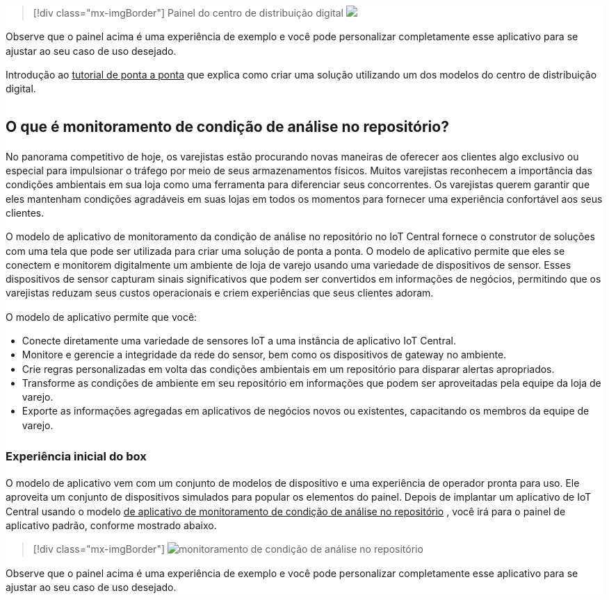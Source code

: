 > [!div class="mx-imgBorder"]
> Painel do centro de distribuição digital ![](./media/overview-iot-central-retail/digital-distribution-center-dashboard.png)

Observe que o painel acima é uma experiência de exemplo e você pode personalizar completamente esse aplicativo para se ajustar ao seu caso de uso desejado.

Introdução ao [tutorial de ponta a ponta](./tutorial-iot-central-digital-distribution-center-pnp.md) que explica como criar uma solução utilizando um dos modelos do centro de distribuição digital.



## <a name="what-is-in-store-analytics-condition-monitoring"></a>O que é monitoramento de condição de análise no repositório?
No panorama competitivo de hoje, os varejistas estão procurando novas maneiras de oferecer aos clientes algo exclusivo ou especial para impulsionar o tráfego por meio de seus armazenamentos físicos. Muitos varejistas reconhecem a importância das condições ambientais em sua loja como uma ferramenta para diferenciar seus concorrentes. Os varejistas querem garantir que eles mantenham condições agradáveis em suas lojas em todos os momentos para fornecer uma experiência confortável aos seus clientes.  

O modelo de aplicativo de monitoramento da condição de análise no repositório no IoT Central fornece o construtor de soluções com uma tela que pode ser utilizada para criar uma solução de ponta a ponta. O modelo de aplicativo permite que eles se conectem e monitorem digitalmente um ambiente de loja de varejo usando uma variedade de dispositivos de sensor. Esses dispositivos de sensor capturam sinais significativos que podem ser convertidos em informações de negócios, permitindo que os varejistas reduzam seus custos operacionais e criem experiências que seus clientes adoram.

O modelo de aplicativo permite que você:

*  Conecte diretamente uma variedade de sensores IoT a uma instância de aplicativo IoT Central.
*  Monitore e gerencie a integridade da rede do sensor, bem como os dispositivos de gateway no ambiente.
*  Crie regras personalizadas em volta das condições ambientais em um repositório para disparar alertas apropriados.
*  Transforme as condições de ambiente em seu repositório em informações que podem ser aproveitadas pela equipe da loja de varejo.
* Exporte as informações agregadas em aplicativos de negócios novos ou existentes, capacitando os membros da equipe de varejo.

### <a name="out-of-box-experience"></a>Experiência inicial do box
O modelo de aplicativo vem com um conjunto de modelos de dispositivo e uma experiência de operador pronta para uso. Ele aproveita um conjunto de dispositivos simulados para popular os elementos do painel. Depois de implantar um aplicativo de IoT Central usando o modelo [de aplicativo de monitoramento de condição de análise no repositório](https://aka.ms/conditiontemplate) , você irá para o painel de aplicativo padrão, conforme mostrado abaixo. 

> [!div class="mx-imgBorder"]
> ![monitoramento de condição de análise no repositório](./media/overview-iot-central-retail/in-store-analytics-condition-dashboard.png)

Observe que o painel acima é uma experiência de exemplo e você pode personalizar completamente esse aplicativo para se ajustar ao seu caso de uso desejado. 

